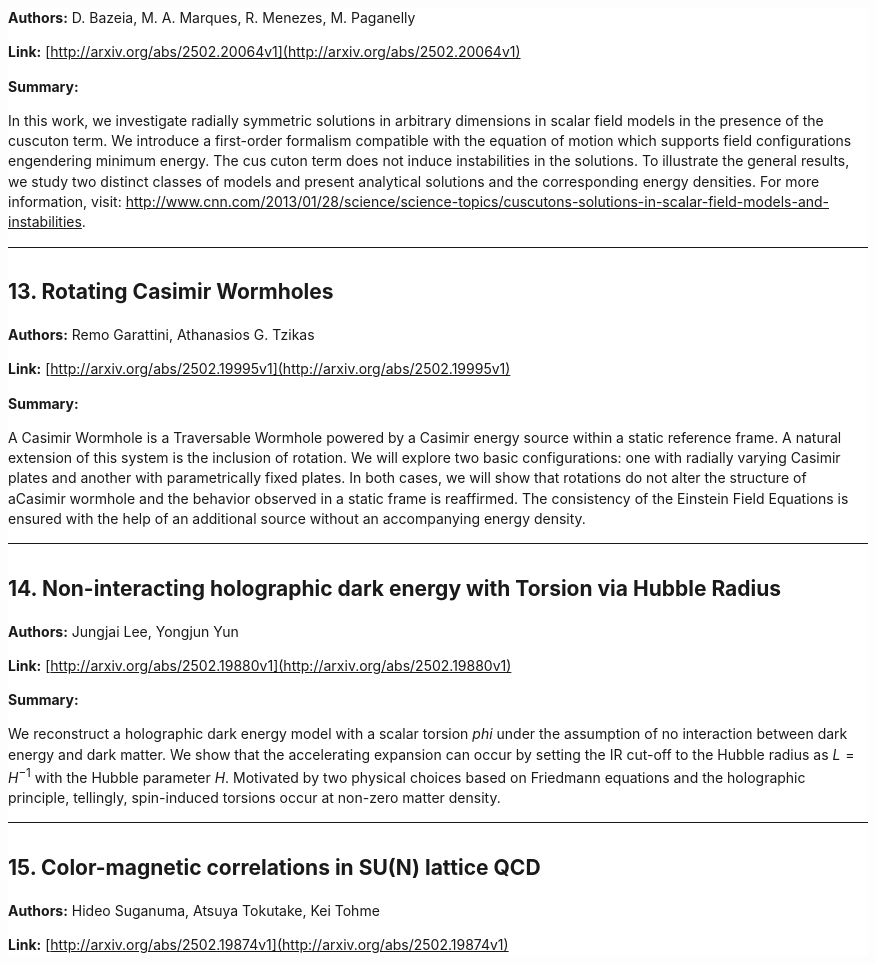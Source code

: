 **Authors:** D. Bazeia, M. A. Marques, R. Menezes, M. Paganelly

**Link:** [http://arxiv.org/abs/2502.20064v1](http://arxiv.org/abs/2502.20064v1)

**Summary:**

In this work, we investigate radially symmetric solutions in arbitrary dimensions in scalar field models in the presence of the cuscuton term. We introduce a first-order formalism compatible with the equation of motion which supports field configurations engendering minimum energy. The cus cuton term does not induce instabilities in the solutions. To illustrate the general results, we study two distinct classes of models and present analytical solutions and the corresponding energy densities. For more information, visit: http://www.cnn.com/2013/01/28/science/science-topics/cuscutons-solutions-in-scalar-field-models-and-instabilities.

---

## 13. Rotating Casimir Wormholes

**Authors:** Remo Garattini, Athanasios G. Tzikas

**Link:** [http://arxiv.org/abs/2502.19995v1](http://arxiv.org/abs/2502.19995v1)

**Summary:**

A Casimir Wormhole is a Traversable Wormhole powered by a Casimir energy source within a static reference frame. A natural extension of this system is the inclusion of rotation. We will explore two basic configurations: one with radially varying Casimir plates and another with parametrically fixed plates. In both cases, we will show that rotations do not alter the structure of aCasimir wormhole and the behavior observed in a static frame is reaffirmed. The consistency of the Einstein Field Equations is ensured with the help of an additional source without an accompanying energy density.

---

## 14. Non-interacting holographic dark energy with Torsion via Hubble Radius

**Authors:** Jungjai Lee, Yongjun Yun

**Link:** [http://arxiv.org/abs/2502.19880v1](http://arxiv.org/abs/2502.19880v1)

**Summary:**

We reconstruct a holographic dark energy model with a scalar torsion $phi$ under the assumption of no interaction between dark energy and dark matter. We show that the accelerating expansion can occur by setting the IR cut-off to the Hubble radius as $L=H^{-1}$ with the Hubble parameter $H$. Motivated by two physical choices based on Friedmann equations and the holographic principle, tellingly, spin-induced torsions occur at non-zero matter density.

---

## 15. Color-magnetic correlations in SU(N) lattice QCD

**Authors:** Hideo Suganuma, Atsuya Tokutake, Kei Tohme

**Link:** [http://arxiv.org/abs/2502.19874v1](http://arxiv.org/abs/2502.19874v1)
